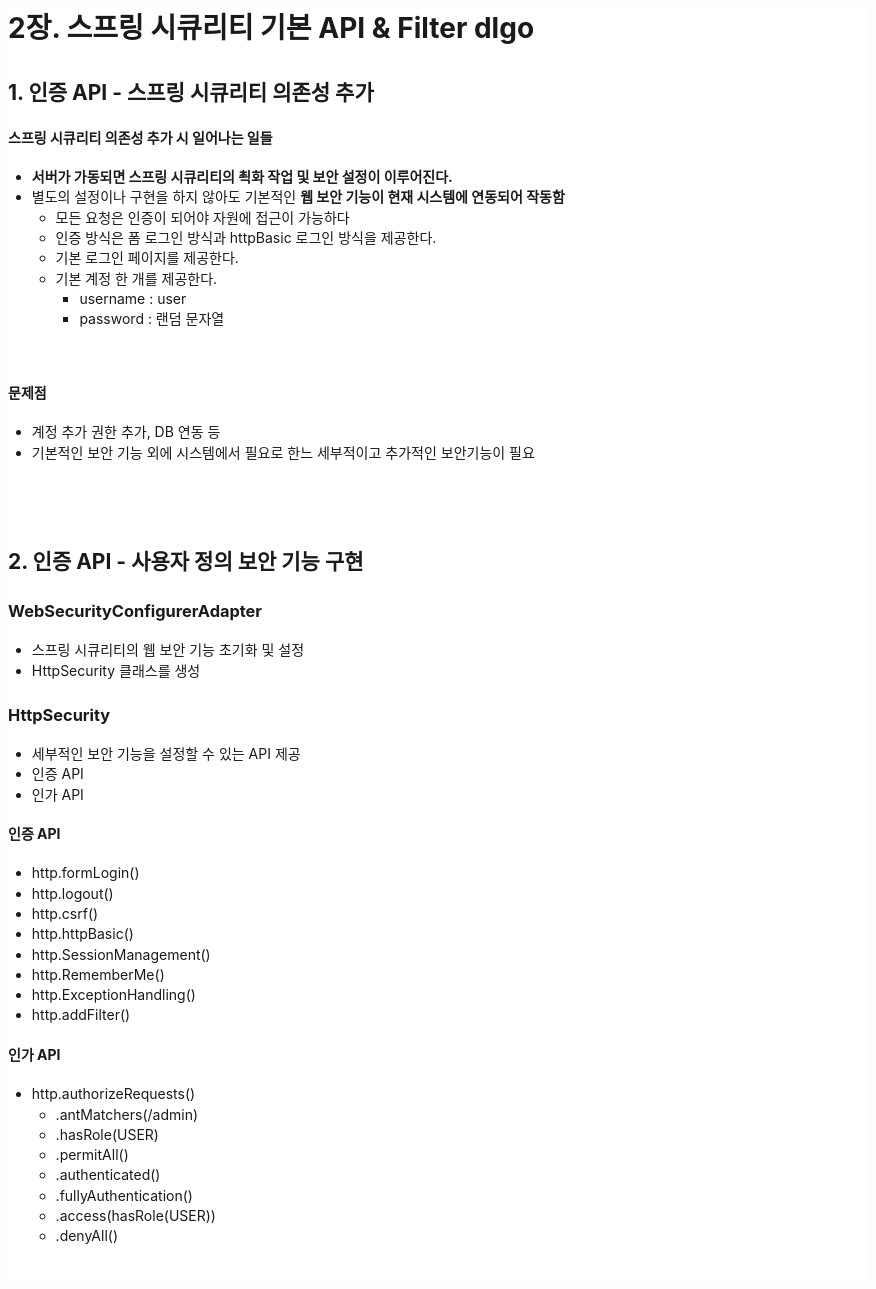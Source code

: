 # 2장. 스프링 시큐리티 기본 API & Filter dlgo

## 1. 인증 API - 스프링 시큐리티 의존성 추가

#### 스프링 시큐리티 의존성 추가 시 일어나는 일들
* **서버가 가동되면 스프링 시큐리티의 쵝화 작업 및 보안 설정이 이루어진다.**
* 별도의 설정이나 구현을 하지 않아도 기본적인 **웹 보안 기능이 현재 시스템에 연동되어 작동함**
  * 모든 요청은 인증이 되어야 자원에 접근이 가능하다
  * 인증 방식은 폼 로그인 방식과 httpBasic 로그인 방식을 제공한다.
  * 기본 로그인 페이지를 제공한다.
  * 기본 계정 한 개를 제공한다.
    * username : user
    * password : 랜덤 문자열
<br>

#### 문제점
* 계정 추가 권한 추가, DB 연동 등
* 기본적인 보안 기능 외에 시스템에서 필요로 한느 세부적이고 추가적인 보안기능이 필요
<br>
<br>

## 2. 인증 API - 사용자 정의 보안 기능 구현

### WebSecurityConfigurerAdapter
* 스프링 시큐리티의 웹 보안 기능 초기화 및 설정
* HttpSecurity 클래스를 생성

### HttpSecurity
* 세부적인 보안 기능을 설정할 수 있는 API 제공
* 인증 API
* 인가 API

#### 인증 API
* http.formLogin()
* http.logout()
* http.csrf()
* http.httpBasic()
* http.SessionManagement()
* http.RememberMe()
* http.ExceptionHandling()
* http.addFilter()

#### 인가 API
* http.authorizeRequests()
  * .antMatchers(/admin)
  * .hasRole(USER)
  * .permitAll()
  * .authenticated()
  * .fullyAuthentication()
  * .access(hasRole(USER))
  * .denyAll()
<br>
